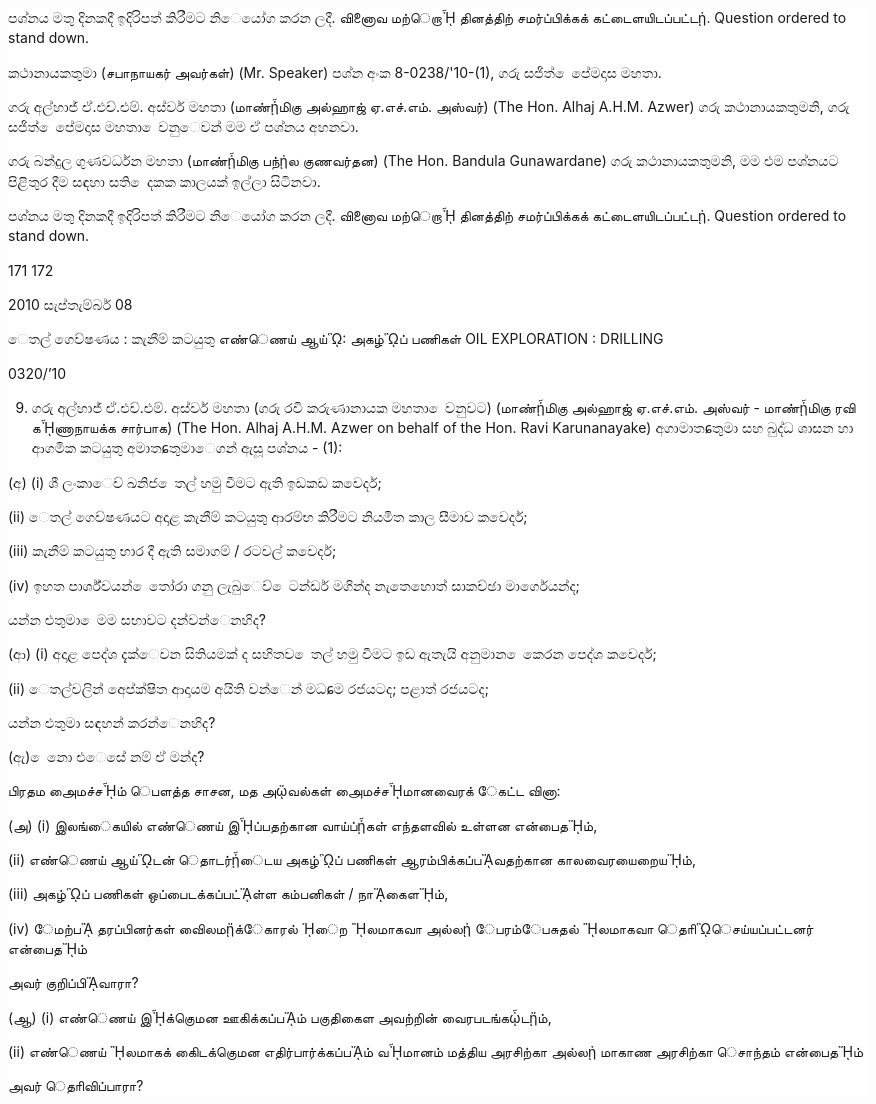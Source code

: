 පශ්නය මතු දිනකදී ඉදිරිපත් කිරීමට නිෙයෝග කරන ලදී. வினாைவ மற்ெறாᾞ தினத்திற் சமர்ப்பிக்கக் கட்டைளயிடப்பட்டᾐ. Question ordered to stand down.

කථානායකතුමා (சபாநாயகர் அவர்கள்) (Mr. Speaker) පශ්න අංක 8-0238/'10-(1), ගරු සජිත් ෙපේමදාස මහතා.

ගරු අල්හාජ් ඒ.එච්.එම්. අස්වර් මහතා (மாண்ᾗமிகு அல்ஹாஜ் ஏ.எச்.எம். அஸ்வர்) (The Hon. Alhaj A.H.M. Azwer) ගරු කථානායකතුමනි, ගරු සජිත් ෙපේමදාස මහතා ෙවනුෙවන් මම ඒ පශ්නය අහනවා.

ගරු බන්දුල ගුණවර්ධන මහතා (மாண்ᾗமிகு பந்ᾐல குணவர்தன) (The Hon. Bandula Gunawardane) ගරු කථානායකතුමනි, මම එම පශ්නයට පිළිතුර දීම සඳහා සති ෙදකක කාලයක් ඉල්ලා සිටිනවා.

පශ්නය මතු දිනකදී ඉදිරිපත් කිරීමට නිෙයෝග කරන ලදී. வினாைவ மற்ெறாᾞ தினத்திற் சமர்ப்பிக்கக் கட்டைளயிடப்பட்டᾐ. Question ordered to stand down.

171 172

2010 සැප්තැම්බර් 08

ෙතල් ගෙව්ෂණය : කැනීම් කටයුතු எண்ெணய் ஆய்ᾫ: அகழ்ᾫப் பணிகள் OIL EXPLORATION : DRILLING

0320/’10

9. ගරු අල්හාජ් ඒ.එච්.එම්. අස්වර් මහතා (ගරු රවි කරුණානායක මහතා ෙවනුවට) (மாண்ᾗமிகு அல்ஹாஜ் ஏ.எச்.எம். அஸ்வர் - மாண்ᾗமிகு ரவி கᾞணாநாயக்க சார்பாக) (The Hon. Alhaj A.H.M. Azwer on behalf of the Hon. Ravi Karunanayake) අගාමාතɕතුමා සහ බුද්ධ ශාසන හා ආගමික කටයුතු අමාතɕතුමාෙගන් ඇසූ පශ්නය - (1):

(අ) (i) ශී ලංකාෙව් ඛනිජ ෙතල් හමු වීමට ඇති ඉඩකඩ කවෙර්ද;

(ii) ෙතල් ගෙව්ෂණයට අදාළ කැනීම් කටයුතු ආරම්භ කිරීමට නියමිත කාල සීමාව කවෙර්ද;

(iii) කැනීම් කටයුතු භාර දී ඇති සමාගම් / රටවල් කවෙර්ද;

(iv) ඉහත පාර්ශ්වයන් ෙතෝරා ගනු ලැබුෙව් ෙටන්ඩර් මගින්ද නැතෙහොත් සාකච්ඡා මාර්ගෙයන්ද;

යන්න එතුමා ෙමම සභාවට දන්වන්ෙනහිද?

(ආ) (i) අදාළ පෙද්ශ දැක්ෙවන සිතියමක් ද සහිතව ෙතල් හමු වීමට ඉඩ ඇතැයි අනුමාන ෙකෙරන පෙද්ශ කවෙර්ද;

(ii) ෙතල්වලින් අෙප්ක්ෂිත ආදායම අයිති වන්ෙන් මධɕම රජයටද; පළාත් රජයටද;

යන්න එතුමා සඳහන් කරන්ෙනහිද?

(ඇ) ෙනො එෙසේ නම් ඒ මන්ද?

பிரதம அைமச்சᾞம் ெபளத்த சாசன, மத அᾤவல்கள் அைமச்சᾞமானவைரக் ேகட்ட வினா:

(அ) (i) இலங்ைகயில் எண்ெணய் இᾞப்பதற்கான வாய்ப்ᾗகள் எந்தளவில் உள்ளன என்பைதᾜம்,

(ii) எண்ெணய் ஆய்ᾫடன் ெதாடர்ᾗைடய அகழ்ᾫப் பணிகள் ஆரம்பிக்கப்பᾌவதற்கான காலவைரயைறையᾜம்,

(iii) அகழ்ᾫப் பணிகள் ஒப்பைடக்கப்பட்ᾌள்ள கம்பனிகள் / நாᾌகைளᾜம்,

(iv) ேமற்பᾊ தரப்பினர்கள் விைலமᾔக்ேகாரல் ᾙைற ᾚலமாகவா அல்லᾐ ேபரம்ேபசுதல் ᾚலமாகவா ெதாிᾫெசய்யப்பட்டனர் என்பைதᾜம்

அவர் குறிப்பிᾌவாரா?

(ஆ) (i) எண்ெணய் இᾞக்குெமன ஊகிக்கப்பᾌம் பகுதிகைள அவற்றின் வைரபடங்கᾦடᾔம்,

(ii) எண்ெணய் ᾚலமாகக் கிைடக்குெமன எதிர்பார்க்கப்பᾌம் வᾞமானம் மத்திய அரசிற்கா அல்லᾐ மாகாண அரசிற்கா ெசாந்தம் என்பைதᾜம்

அவர் ெதாிவிப்பாரா?
